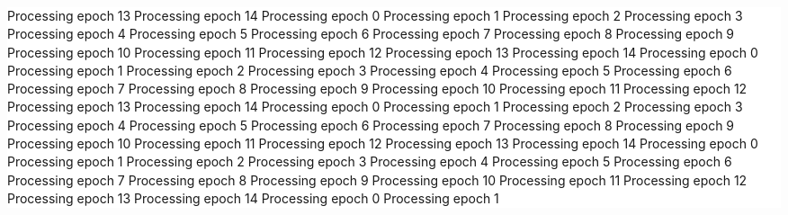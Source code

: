 Processing epoch 13
Processing epoch 14
Processing epoch 0
Processing epoch 1
Processing epoch 2
Processing epoch 3
Processing epoch 4
Processing epoch 5
Processing epoch 6
Processing epoch 7
Processing epoch 8
Processing epoch 9
Processing epoch 10
Processing epoch 11
Processing epoch 12
Processing epoch 13
Processing epoch 14
Processing epoch 0
Processing epoch 1
Processing epoch 2
Processing epoch 3
Processing epoch 4
Processing epoch 5
Processing epoch 6
Processing epoch 7
Processing epoch 8
Processing epoch 9
Processing epoch 10
Processing epoch 11
Processing epoch 12
Processing epoch 13
Processing epoch 14
Processing epoch 0
Processing epoch 1
Processing epoch 2
Processing epoch 3
Processing epoch 4
Processing epoch 5
Processing epoch 6
Processing epoch 7
Processing epoch 8
Processing epoch 9
Processing epoch 10
Processing epoch 11
Processing epoch 12
Processing epoch 13
Processing epoch 14
Processing epoch 0
Processing epoch 1
Processing epoch 2
Processing epoch 3
Processing epoch 4
Processing epoch 5
Processing epoch 6
Processing epoch 7
Processing epoch 8
Processing epoch 9
Processing epoch 10
Processing epoch 11
Processing epoch 12
Processing epoch 13
Processing epoch 14
Processing epoch 0
Processing epoch 1